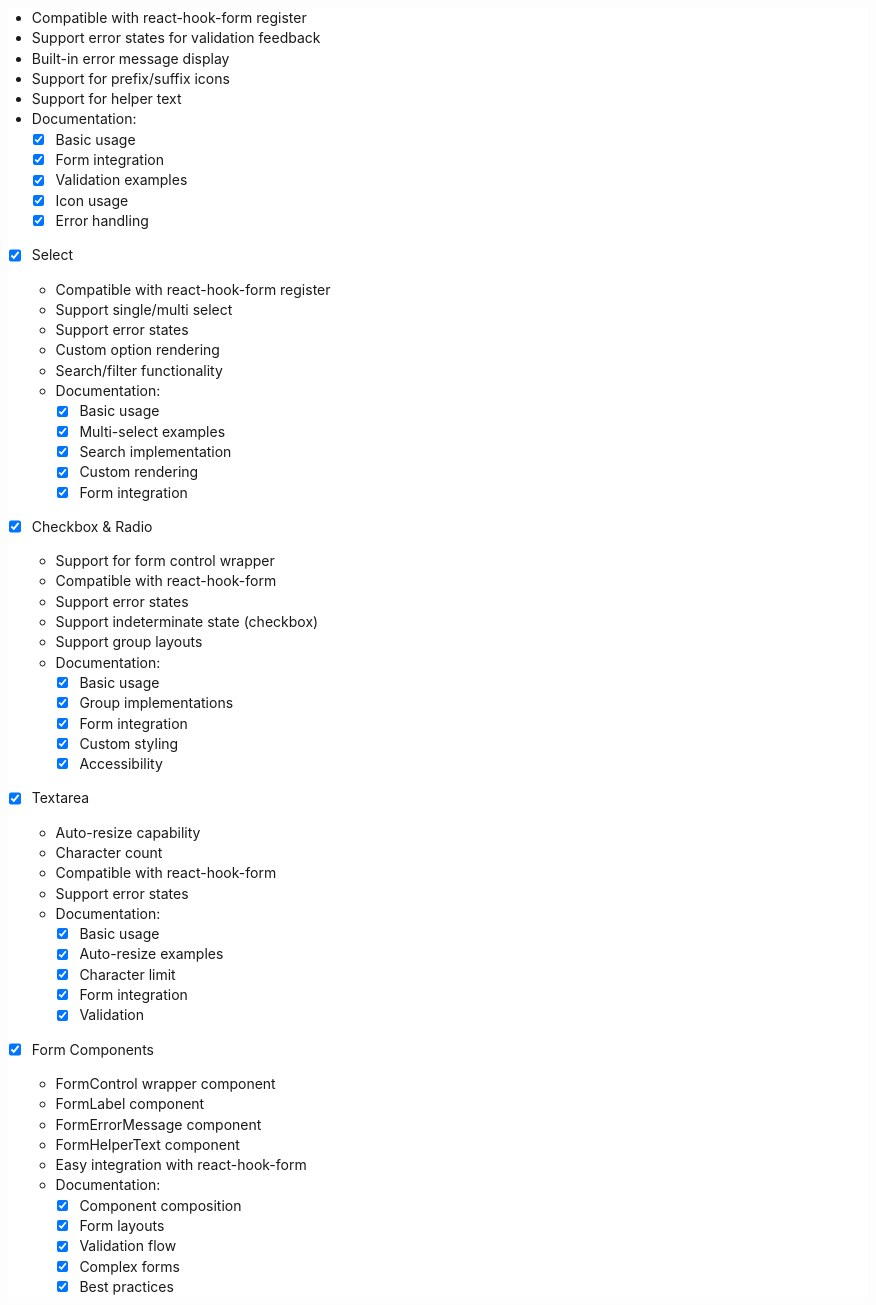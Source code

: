   - Compatible with react-hook-form register
  - Support error states for validation feedback
  - Built-in error message display
  - Support for prefix/suffix icons
  - Support for helper text
  - Documentation:
    - [x] Basic usage
    - [x] Form integration
    - [x] Validation examples
    - [x] Icon usage
    - [x] Error handling

- [x] Select

  - Compatible with react-hook-form register
  - Support single/multi select
  - Support error states
  - Custom option rendering
  - Search/filter functionality
  - Documentation:
    - [x] Basic usage
    - [x] Multi-select examples
    - [x] Search implementation
    - [x] Custom rendering
    - [x] Form integration

- [x] Checkbox & Radio

  - Support for form control wrapper
  - Compatible with react-hook-form
  - Support error states
  - Support indeterminate state (checkbox)
  - Support group layouts
  - Documentation:
    - [x] Basic usage
    - [x] Group implementations
    - [x] Form integration
    - [x] Custom styling
    - [x] Accessibility

- [x] Textarea

  - Auto-resize capability
  - Character count
  - Compatible with react-hook-form
  - Support error states
  - Documentation:
    - [x] Basic usage
    - [x] Auto-resize examples
    - [x] Character limit
    - [x] Form integration
    - [x] Validation

- [x] Form Components
  - FormControl wrapper component
  - FormLabel component
  - FormErrorMessage component
  - FormHelperText component
  - Easy integration with react-hook-form
  - Documentation:
    - [x] Component composition
    - [x] Form layouts
    - [x] Validation flow
    - [x] Complex forms
    - [x] Best practices
